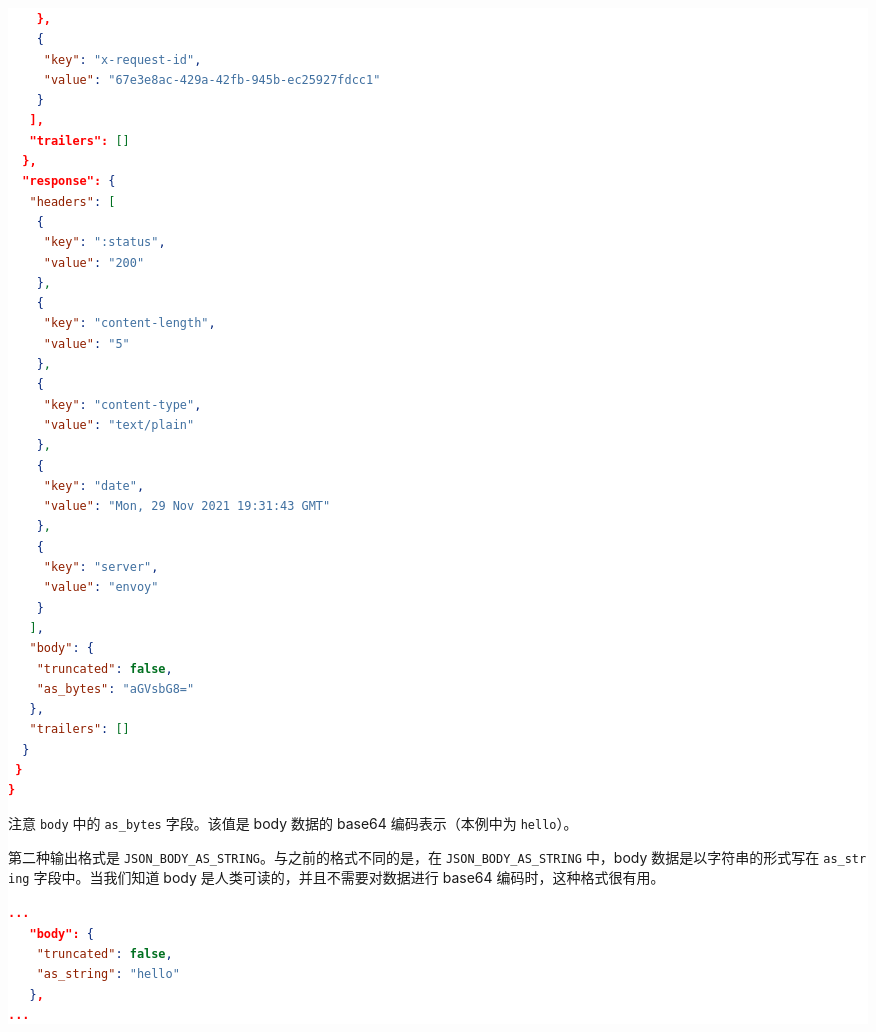```json
    },
    {
     "key": "x-request-id",
     "value": "67e3e8ac-429a-42fb-945b-ec25927fdcc1"
    }
   ],
   "trailers": []
  },
  "response": {
   "headers": [
    {
     "key": ":status",
     "value": "200"
    },
    {
     "key": "content-length",
     "value": "5"
    },
    {
     "key": "content-type",
     "value": "text/plain"
    },
    {
     "key": "date",
     "value": "Mon, 29 Nov 2021 19:31:43 GMT"
    },
    {
     "key": "server",
     "value": "envoy"
    }
   ],
   "body": {
    "truncated": false,
    "as_bytes": "aGVsbG8="
   },
   "trailers": []
  }
 }
}
```

注意 `body` 中的 `as_bytes` 字段。该值是 body 数据的 base64 编码表示（本例中为 `hello`）。

第二种输出格式是 `JSON_BODY_AS_STRING`。与之前的格式不同的是，在 `JSON_BODY_AS_STRING` 中，body 数据是以字符串的形式写在 `as_string` 字段中。当我们知道 body 是人类可读的，并且不需要对数据进行 base64 编码时，这种格式很有用。

```json
...
   "body": {
    "truncated": false,
    "as_string": "hello"
   },
...
```
